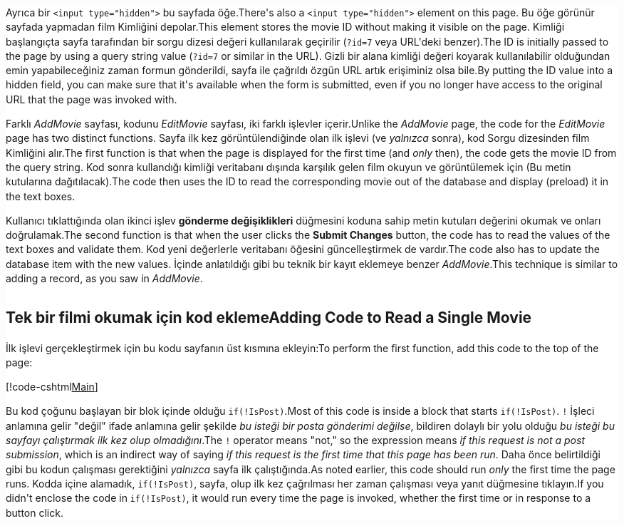 <span data-ttu-id="62a61-198">Ayrıca bir `<input type="hidden">` bu sayfada öğe.</span><span class="sxs-lookup"><span data-stu-id="62a61-198">There's also a `<input type="hidden">` element on this page.</span></span> <span data-ttu-id="62a61-199">Bu öğe görünür sayfada yapmadan film Kimliğini depolar.</span><span class="sxs-lookup"><span data-stu-id="62a61-199">This element stores the movie ID without making it visible on the page.</span></span> <span data-ttu-id="62a61-200">Kimliği başlangıçta sayfa tarafından bir sorgu dizesi değeri kullanılarak geçirilir (`?id=7` veya URL'deki benzer).</span><span class="sxs-lookup"><span data-stu-id="62a61-200">The ID is initially passed to the page by using a query string value (`?id=7` or similar in the URL).</span></span> <span data-ttu-id="62a61-201">Gizli bir alana kimliği değeri koyarak kullanılabilir olduğundan emin yapabileceğiniz zaman formun gönderildi, sayfa ile çağrıldı özgün URL artık erişiminiz olsa bile.</span><span class="sxs-lookup"><span data-stu-id="62a61-201">By putting the ID value into a hidden field, you can make sure that it's available when the form is submitted, even if you no longer have access to the original URL that the page was invoked with.</span></span>

<span data-ttu-id="62a61-202">Farklı *AddMovie* sayfası, kodunu *EditMovie* sayfası, iki farklı işlevler içerir.</span><span class="sxs-lookup"><span data-stu-id="62a61-202">Unlike the *AddMovie* page, the code for the *EditMovie* page has two distinct functions.</span></span> <span data-ttu-id="62a61-203">Sayfa ilk kez görüntülendiğinde olan ilk işlevi (ve *yalnızca* sonra), kod Sorgu dizesinden film Kimliğini alır.</span><span class="sxs-lookup"><span data-stu-id="62a61-203">The first function is that when the page is displayed for the first time (and *only* then), the code gets the movie ID from the query string.</span></span> <span data-ttu-id="62a61-204">Kod sonra kullandığı kimliği veritabanı dışında karşılık gelen film okuyun ve görüntülemek için (Bu metin kutularına dağıtılacak).</span><span class="sxs-lookup"><span data-stu-id="62a61-204">The code then uses the ID to read the corresponding movie out of the database and display (preload) it in the text boxes.</span></span>

<span data-ttu-id="62a61-205">Kullanıcı tıklattığında olan ikinci işlev **gönderme değişiklikleri** düğmesini koduna sahip metin kutuları değerini okumak ve onları doğrulamak.</span><span class="sxs-lookup"><span data-stu-id="62a61-205">The second function is that when the user clicks the **Submit Changes** button, the code has to read the values of the text boxes and validate them.</span></span> <span data-ttu-id="62a61-206">Kod yeni değerlerle veritabanı öğesini güncelleştirmek de vardır.</span><span class="sxs-lookup"><span data-stu-id="62a61-206">The code also has to update the database item with the new values.</span></span> <span data-ttu-id="62a61-207">İçinde anlatıldığı gibi bu teknik bir kayıt eklemeye benzer *AddMovie*.</span><span class="sxs-lookup"><span data-stu-id="62a61-207">This technique is similar to adding a record, as you saw in *AddMovie*.</span></span>

## <a name="adding-code-to-read-a-single-movie"></a><span data-ttu-id="62a61-208">Tek bir filmi okumak için kod ekleme</span><span class="sxs-lookup"><span data-stu-id="62a61-208">Adding Code to Read a Single Movie</span></span>

<span data-ttu-id="62a61-209">İlk işlevi gerçekleştirmek için bu kodu sayfanın üst kısmına ekleyin:</span><span class="sxs-lookup"><span data-stu-id="62a61-209">To perform the first function, add this code to the top of the page:</span></span>

[!code-cshtml[Main](updating-data/samples/sample11.cshtml)]

<span data-ttu-id="62a61-210">Bu kod çoğunu başlayan bir blok içinde olduğu `if(!IsPost)`.</span><span class="sxs-lookup"><span data-stu-id="62a61-210">Most of this code is inside a block that starts `if(!IsPost)`.</span></span> <span data-ttu-id="62a61-211">`!` İşleci anlamına gelir "değil" ifade anlamına gelir şekilde *bu isteği bir posta gönderimi değilse*, bildiren dolaylı bir yolu olduğu *bu isteği bu sayfayı çalıştırmak ilk kez olup olmadığını*.</span><span class="sxs-lookup"><span data-stu-id="62a61-211">The `!` operator means "not," so the expression means *if this request is not a post submission*, which is an indirect way of saying *if this request is the first time that this page has been run*.</span></span> <span data-ttu-id="62a61-212">Daha önce belirtildiği gibi bu kodun çalışması gerektiğini *yalnızca* sayfa ilk çalıştığında.</span><span class="sxs-lookup"><span data-stu-id="62a61-212">As noted earlier, this code should run *only* the first time the page runs.</span></span> <span data-ttu-id="62a61-213">Kodda içine alamadık, `if(!IsPost)`, sayfa, olup ilk kez çağrılması her zaman çalışması veya yanıt düğmesine tıklayın.</span><span class="sxs-lookup"><span data-stu-id="62a61-213">If you didn't enclose the code in `if(!IsPost)`, it would run every time the page is invoked, whether the first time or in response to a button click.</span></span>
